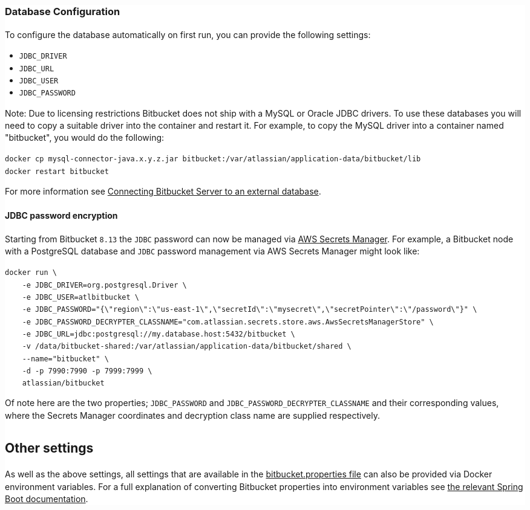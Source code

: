 ### Database Configuration

To configure the database automatically on first run, you can provide the
following settings:

* `JDBC_DRIVER`
* `JDBC_URL`
* `JDBC_USER`
* `JDBC_PASSWORD`

Note: Due to licensing restrictions Bitbucket does not ship with a MySQL or
Oracle JDBC drivers. To use these databases you will need to copy a suitable
driver into the container and restart it. For example, to copy the MySQL driver
into a container named "bitbucket", you would do the following:

```shell
docker cp mysql-connector-java.x.y.z.jar bitbucket:/var/atlassian/application-data/bitbucket/lib
docker restart bitbucket
```

For more information see [Connecting Bitbucket Server to an external database](https://confluence.atlassian.com/bitbucketserver/connecting-bitbucket-server-to-an-external-database-776640378.html).

#### JDBC password encryption

Starting from Bitbucket `8.13` the `JDBC` password can now be managed via [AWS Secrets Manager](https://confluence.atlassian.com/bitbucketserver/configuring-bitbucket-with-aws-secrets-manager-1279066293.html). For example, a Bitbucket node with a PostgreSQL database and `JDBC` password management via AWS Secrets Manager might look like:

```shell
docker run \
    -e JDBC_DRIVER=org.postgresql.Driver \
    -e JDBC_USER=atlbitbucket \
    -e JDBC_PASSWORD="{\"region\":\"us-east-1\",\"secretId\":\"mysecret\",\"secretPointer\":\"/password\"}" \
    -e JDBC_PASSWORD_DECRYPTER_CLASSNAME="com.atlassian.secrets.store.aws.AwsSecretsManagerStore" \
    -e JDBC_URL=jdbc:postgresql://my.database.host:5432/bitbucket \
    -v /data/bitbucket-shared:/var/atlassian/application-data/bitbucket/shared \
    --name="bitbucket" \
    -d -p 7990:7990 -p 7999:7999 \
    atlassian/bitbucket
```

Of note here are the two properties; `JDBC_PASSWORD` and `JDBC_PASSWORD_DECRYPTER_CLASSNAME` and their corresponding values, where the Secrets Manager coordinates and decryption class name are supplied respectively. 

## Other settings

As well as the above settings, all settings that are available in the
[bitbucket.properties file](https://confluence.atlassian.com/bitbucketserver/bitbucket-server-config-properties-776640155.html)
can also be provided via Docker environment variables. For a full explanation of converting Bitbucket properties into environment
variables see
[the relevant Spring Boot documentation](https://docs.spring.io/spring-boot/docs/current/reference/html/boot-features-external-config.html#boot-features-external-config-relaxed-binding).
